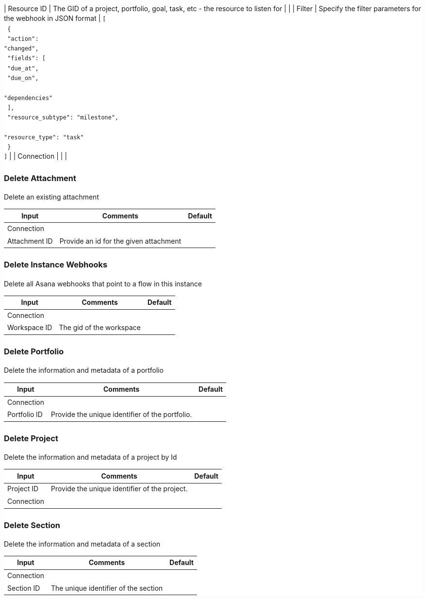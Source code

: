 | Resource ID | The GID of a project, portfolio, goal, task, etc - the resource to listen for |                                                                                                                                                                                                                       |
| Filter      | Specify the filter parameters for the webhook in JSON format                  | <code>[<br /> {<br /> "action": "changed",<br /> "fields": [<br /> "due_at",<br /> "due_on",<br /> "dependencies"<br /> ],<br /> "resource_subtype": "milestone",<br /> "resource_type": "task"<br /> }<br />]</code> |
| Connection  |                                                                               |                                                                                                                                                                                                                       |

### Delete Attachment

Delete an existing attachment

| Input         | Comments                               | Default |
| ------------- | -------------------------------------- | ------- |
| Connection    |                                        |         |
| Attachment ID | Provide an id for the given attachment |         |

### Delete Instance Webhooks

Delete all Asana webhooks that point to a flow in this instance

| Input        | Comments                 | Default |
| ------------ | ------------------------ | ------- |
| Connection   |                          |         |
| Workspace ID | The gid of the workspace |         |

### Delete Portfolio

Delete the information and metadata of a portfolio

| Input        | Comments                                        | Default |
| ------------ | ----------------------------------------------- | ------- |
| Connection   |                                                 |         |
| Portfolio ID | Provide the unique identifier of the portfolio. |         |

### Delete Project

Delete the information and metadata of a project by Id

| Input      | Comments                                      | Default |
| ---------- | --------------------------------------------- | ------- |
| Project ID | Provide the unique identifier of the project. |         |
| Connection |                                               |         |

### Delete Section

Delete the information and metadata of a section

| Input      | Comments                             | Default |
| ---------- | ------------------------------------ | ------- |
| Connection |                                      |         |
| Section ID | The unique identifier of the section |         |
